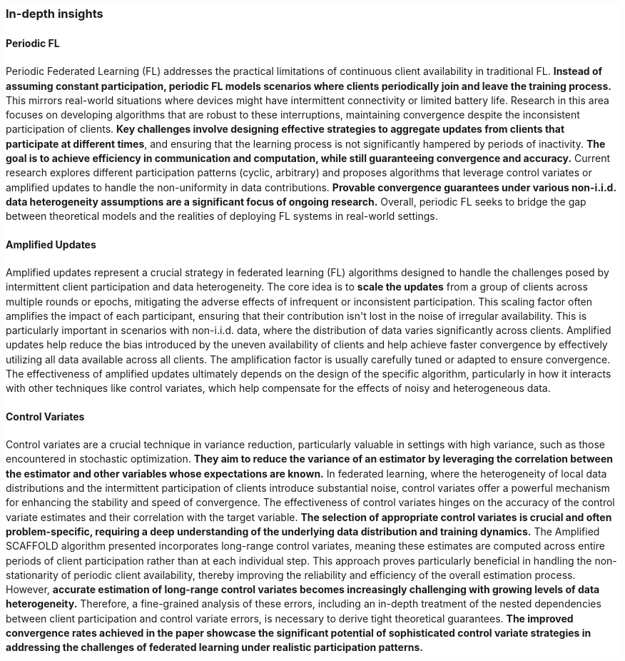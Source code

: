 



### In-depth insights


#### Periodic FL
Periodic Federated Learning (FL) addresses the practical limitations of continuous client availability in traditional FL.  **Instead of assuming constant participation, periodic FL models scenarios where clients periodically join and leave the training process.** This mirrors real-world situations where devices might have intermittent connectivity or limited battery life.  Research in this area focuses on developing algorithms that are robust to these interruptions, maintaining convergence despite the inconsistent participation of clients.  **Key challenges involve designing effective strategies to aggregate updates from clients that participate at different times**, and ensuring that the learning process is not significantly hampered by periods of inactivity.  **The goal is to achieve efficiency in communication and computation, while still guaranteeing convergence and accuracy.**  Current research explores different participation patterns (cyclic, arbitrary) and proposes algorithms that leverage control variates or amplified updates to handle the non-uniformity in data contributions. **Provable convergence guarantees under various non-i.i.d. data heterogeneity assumptions are a significant focus of ongoing research.**  Overall, periodic FL seeks to bridge the gap between theoretical models and the realities of deploying FL systems in real-world settings.

#### Amplified Updates
Amplified updates represent a crucial strategy in federated learning (FL) algorithms designed to handle the challenges posed by intermittent client participation and data heterogeneity.  The core idea is to **scale the updates** from a group of clients across multiple rounds or epochs, mitigating the adverse effects of infrequent or inconsistent participation. This scaling factor often amplifies the impact of each participant, ensuring that their contribution isn't lost in the noise of irregular availability. This is particularly important in scenarios with non-i.i.d. data, where the distribution of data varies significantly across clients. Amplified updates help reduce the bias introduced by the uneven availability of clients and help achieve faster convergence by effectively utilizing all data available across all clients.  The amplification factor is usually carefully tuned or adapted to ensure convergence. The effectiveness of amplified updates ultimately depends on the design of the specific algorithm, particularly in how it interacts with other techniques like control variates, which help compensate for the effects of noisy and heterogeneous data.

#### Control Variates
Control variates are a crucial technique in variance reduction, particularly valuable in settings with high variance, such as those encountered in stochastic optimization.  **They aim to reduce the variance of an estimator by leveraging the correlation between the estimator and other variables whose expectations are known.**  In federated learning, where the heterogeneity of local data distributions and the intermittent participation of clients introduce substantial noise, control variates offer a powerful mechanism for enhancing the stability and speed of convergence. The effectiveness of control variates hinges on the accuracy of the control variate estimates and their correlation with the target variable. **The selection of appropriate control variates is crucial and often problem-specific, requiring a deep understanding of the underlying data distribution and training dynamics.**  The Amplified SCAFFOLD algorithm presented incorporates long-range control variates, meaning these estimates are computed across entire periods of client participation rather than at each individual step. This approach proves particularly beneficial in handling the non-stationarity of periodic client availability, thereby improving the reliability and efficiency of the overall estimation process. However, **accurate estimation of long-range control variates becomes increasingly challenging with growing levels of data heterogeneity.** Therefore, a fine-grained analysis of these errors, including an in-depth treatment of the nested dependencies between client participation and control variate errors, is necessary to derive tight theoretical guarantees.  **The improved convergence rates achieved in the paper showcase the significant potential of sophisticated control variate strategies in addressing the challenges of federated learning under realistic participation patterns.**
